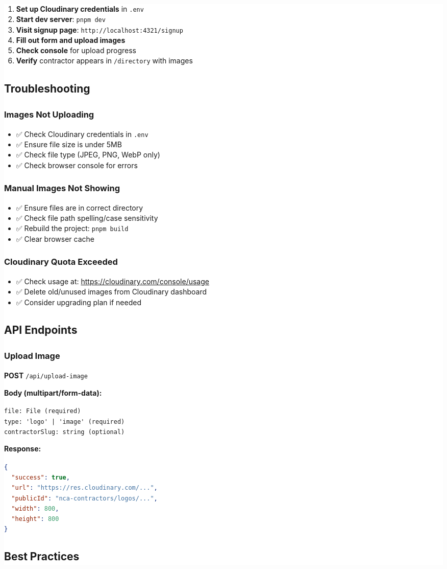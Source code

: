 1. **Set up Cloudinary credentials** in `.env`
2. **Start dev server**: `pnpm dev`
3. **Visit signup page**: `http://localhost:4321/signup`
4. **Fill out form and upload images**
5. **Check console** for upload progress
6. **Verify** contractor appears in `/directory` with images

## Troubleshooting

### Images Not Uploading
- ✅ Check Cloudinary credentials in `.env`
- ✅ Ensure file size is under 5MB
- ✅ Check file type (JPEG, PNG, WebP only)
- ✅ Check browser console for errors

### Manual Images Not Showing
- ✅ Ensure files are in correct directory
- ✅ Check file path spelling/case sensitivity
- ✅ Rebuild the project: `pnpm build`
- ✅ Clear browser cache

### Cloudinary Quota Exceeded
- ✅ Check usage at: https://cloudinary.com/console/usage
- ✅ Delete old/unused images from Cloudinary dashboard
- ✅ Consider upgrading plan if needed

## API Endpoints

### Upload Image
**POST** `/api/upload-image`

**Body (multipart/form-data):**
```
file: File (required)
type: 'logo' | 'image' (required)
contractorSlug: string (optional)
```

**Response:**
```json
{
  "success": true,
  "url": "https://res.cloudinary.com/...",
  "publicId": "nca-contractors/logos/...",
  "width": 800,
  "height": 800
}
```

## Best Practices
